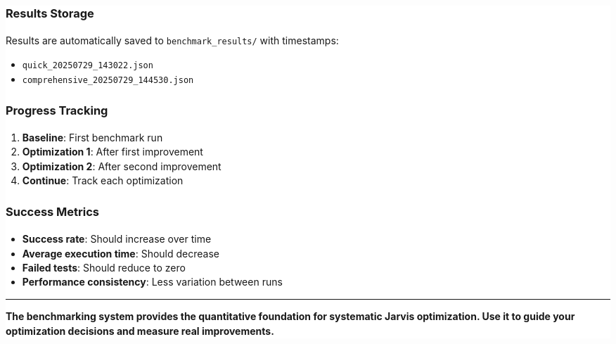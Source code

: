 ### **Results Storage**
Results are automatically saved to `benchmark_results/` with timestamps:
- `quick_20250729_143022.json`
- `comprehensive_20250729_144530.json`

### **Progress Tracking**
1. **Baseline**: First benchmark run
2. **Optimization 1**: After first improvement
3. **Optimization 2**: After second improvement
4. **Continue**: Track each optimization

### **Success Metrics**
- **Success rate**: Should increase over time
- **Average execution time**: Should decrease
- **Failed tests**: Should reduce to zero
- **Performance consistency**: Less variation between runs

---

**The benchmarking system provides the quantitative foundation for systematic Jarvis optimization. Use it to guide your optimization decisions and measure real improvements.**
